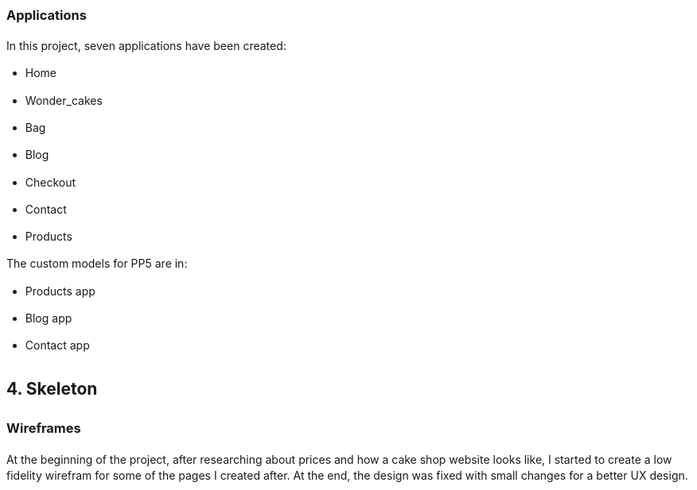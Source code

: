 ### Applications

In this project, seven applications have been created:

* Home

* Wonder_cakes

* Bag

* Blog

* Checkout

* Contact

* Products

The custom models for PP5 are in:

* Products app

* Blog app

* Contact app

## 4. Skeleton

### Wireframes

 At the beginning of the project, after researching about prices and how a cake shop website looks like, I started to create a low fidelity wirefram for some of the pages I created after. At the end, the design was fixed with small changes for a better UX design.
